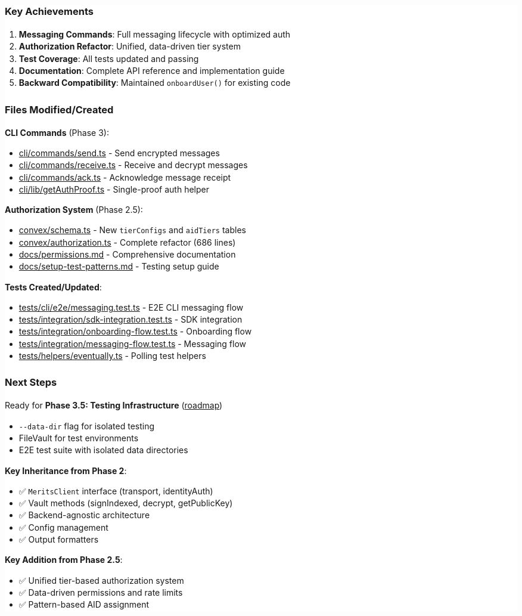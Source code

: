 ### Key Achievements

1. **Messaging Commands**: Full messaging lifecycle with optimized auth
2. **Authorization Refactor**: Unified, data-driven tier system
3. **Test Coverage**: All tests updated and passing
4. **Documentation**: Complete API reference and implementation guide
5. **Backward Compatibility**: Maintained `onboardUser()` for existing code

### Files Modified/Created

**CLI Commands** (Phase 3):
- [cli/commands/send.ts](../cli/commands/send.ts) - Send encrypted messages
- [cli/commands/receive.ts](../cli/commands/receive.ts) - Receive and decrypt messages
- [cli/commands/ack.ts](../cli/commands/ack.ts) - Acknowledge message receipt
- [cli/lib/getAuthProof.ts](../cli/lib/getAuthProof.ts) - Single-proof auth helper

**Authorization System** (Phase 2.5):
- [convex/schema.ts](../convex/schema.ts) - New `tierConfigs` and `aidTiers` tables
- [convex/authorization.ts](../convex/authorization.ts) - Complete refactor (686 lines)
- [docs/permissions.md](./permissions.md) - Comprehensive documentation
- [docs/setup-test-patterns.md](./setup-test-patterns.md) - Testing setup guide

**Tests Created/Updated**:
- [tests/cli/e2e/messaging.test.ts](../tests/cli/e2e/messaging.test.ts) - E2E CLI messaging flow
- [tests/integration/sdk-integration.test.ts](../tests/integration/sdk-integration.test.ts) - SDK integration
- [tests/integration/onboarding-flow.test.ts](../tests/integration/onboarding-flow.test.ts) - Onboarding flow
- [tests/integration/messaging-flow.test.ts](../tests/integration/messaging-flow.test.ts) - Messaging flow
- [tests/helpers/eventually.ts](../tests/helpers/eventually.ts) - Polling test helpers

### Next Steps

Ready for **Phase 3.5: Testing Infrastructure** ([roadmap](./roadmap-cli.md#phase-35-testing-infrastructure))
- `--data-dir` flag for isolated testing
- FileVault for test environments
- E2E test suite with isolated data directories

**Key Inheritance from Phase 2**:
- ✅ `MeritsClient` interface (transport, identityAuth)
- ✅ Vault methods (signIndexed, decrypt, getPublicKey)
- ✅ Backend-agnostic architecture
- ✅ Config management
- ✅ Output formatters

**Key Addition from Phase 2.5**:
- ✅ Unified tier-based authorization system
- ✅ Data-driven permissions and rate limits
- ✅ Pattern-based AID assignment
